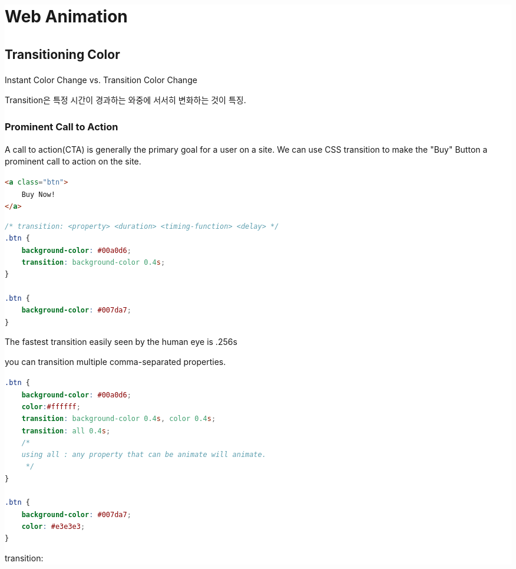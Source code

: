 # Web Animation

## Transitioning Color

Instant Color Change vs. Transition Color Change

Transition은 특정 시간이 경과하는 와중에 서서히 변화하는 것이 특징.

### Prominent Call to Action

A call to action(CTA) is generally the primary goal for a user on a site.
We can use CSS transition to make the "Buy" Button a prominent call to action on the site.

```html
<a class="btn">
    Buy Now!
</a>
```

```css
/* transition: <property> <duration> <timing-function> <delay> */
.btn {
    background-color: #00a0d6;
    transition: background-color 0.4s;
}

.btn {
    background-color: #007da7;
}
```

The fastest transition easily seen by the human eye is .256s

you can transition multiple comma-separated properties.

```css
.btn {
    background-color: #00a0d6;
    color:#ffffff;
    transition: background-color 0.4s, color 0.4s;
    transition: all 0.4s;
    /*
    using all : any property that can be animate will animate.
     */
}

.btn {
    background-color: #007da7;
    color: #e3e3e3;
}
```

transition: <property> <duration> <timing-function> <delay>
